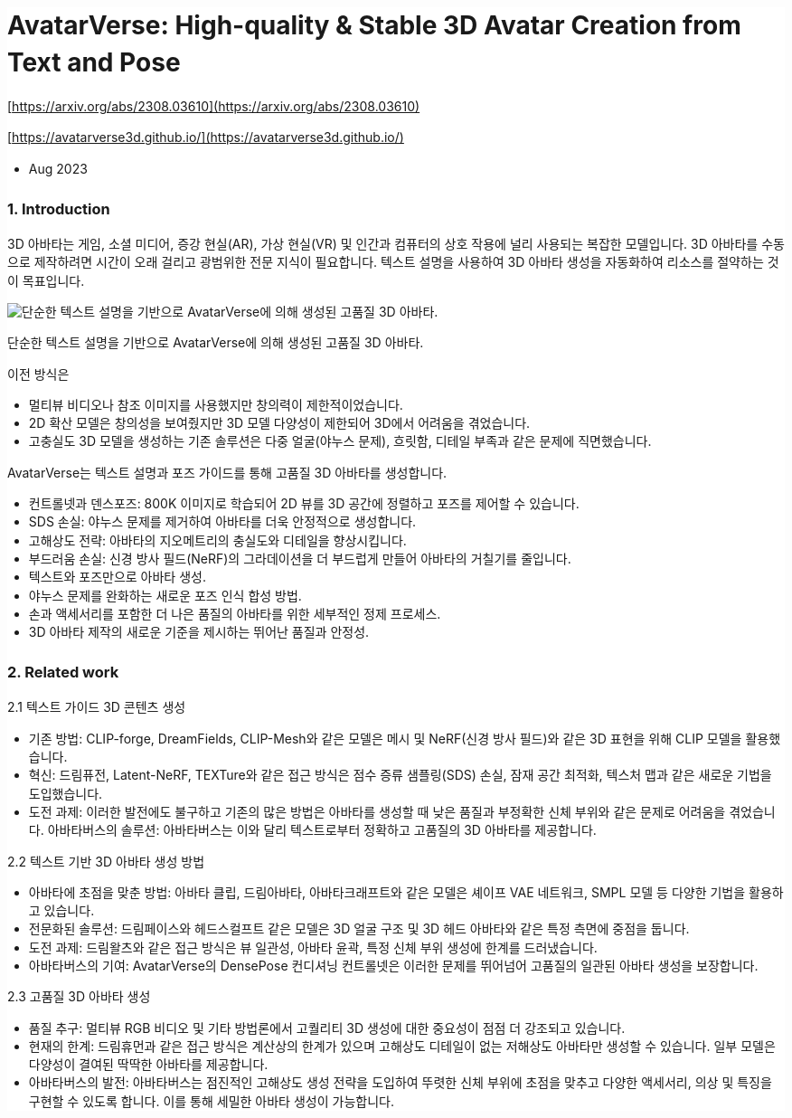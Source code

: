 # AvatarVerse: High-quality & Stable 3D Avatar Creation from Text and Pose

[https://arxiv.org/abs/2308.03610](https://arxiv.org/abs/2308.03610)

[https://avatarverse3d.github.io/](https://avatarverse3d.github.io/)

- Aug 2023

### 1. Introduction

3D 아바타는 게임, 소셜 미디어, 증강 현실(AR), 가상 현실(VR) 및 인간과 컴퓨터의 상호 작용에 널리 사용되는 복잡한 모델입니다. 3D 아바타를 수동으로 제작하려면 시간이 오래 걸리고 광범위한 전문 지식이 필요합니다. 텍스트 설명을 사용하여 3D 아바타 생성을 자동화하여 리소스를 절약하는 것이 목표입니다.

![단순한 텍스트 설명을 기반으로 AvatarVerse에 의해 생성된 고품질 3D 아바타.](AvatarVerse%20High-quality%20&%20Stable%203D%20Avatar%20Creati%20e870eb72de3743fc99e2cbff524f6588/Untitled.png)

단순한 텍스트 설명을 기반으로 AvatarVerse에 의해 생성된 고품질 3D 아바타.

이전 방식은

- 멀티뷰 비디오나 참조 이미지를 사용했지만 창의력이 제한적이었습니다.
- 2D 확산 모델은 창의성을 보여줬지만 3D 모델 다양성이 제한되어 3D에서 어려움을 겪었습니다.
- 고충실도 3D 모델을 생성하는 기존 솔루션은 다중 얼굴(야누스 문제), 흐릿함, 디테일 부족과 같은 문제에 직면했습니다.

AvatarVerse는 텍스트 설명과 포즈 가이드를 통해 고품질 3D 아바타를 생성합니다.

- 컨트롤넷과 덴스포즈: 800K 이미지로 학습되어 2D 뷰를 3D 공간에 정렬하고 포즈를 제어할 수 있습니다.
- SDS 손실: 야누스 문제를 제거하여 아바타를 더욱 안정적으로 생성합니다.
- 고해상도 전략: 아바타의 지오메트리의 충실도와 디테일을 향상시킵니다.
- 부드러움 손실: 신경 방사 필드(NeRF)의 그라데이션을 더 부드럽게 만들어 아바타의 거칠기를 줄입니다.
- 텍스트와 포즈만으로 아바타 생성.
- 야누스 문제를 완화하는 새로운 포즈 인식 합성 방법.
- 손과 액세서리를 포함한 더 나은 품질의 아바타를 위한 세부적인 정제 프로세스.
- 3D 아바타 제작의 새로운 기준을 제시하는 뛰어난 품질과 안정성.

### 2. Related work

2.1 텍스트 가이드 3D 콘텐츠 생성

- 기존 방법: CLIP-forge, DreamFields, CLIP-Mesh와 같은 모델은 메시 및 NeRF(신경 방사 필드)와 같은 3D 표현을 위해 CLIP 모델을 활용했습니다.
- 혁신: 드림퓨전, Latent-NeRF, TEXTure와 같은 접근 방식은 점수 증류 샘플링(SDS) 손실, 잠재 공간 최적화, 텍스처 맵과 같은 새로운 기법을 도입했습니다.
- 도전 과제: 이러한 발전에도 불구하고 기존의 많은 방법은 아바타를 생성할 때 낮은 품질과 부정확한 신체 부위와 같은 문제로 어려움을 겪었습니다.
아바타버스의 솔루션: 아바타버스는 이와 달리 텍스트로부터 정확하고 고품질의 3D 아바타를 제공합니다.

2.2 텍스트 기반 3D 아바타 생성 방법

- 아바타에 초점을 맞춘 방법: 아바타 클립, 드림아바타, 아바타크래프트와 같은 모델은 셰이프 VAE 네트워크, SMPL 모델 등 다양한 기법을 활용하고 있습니다.
- 전문화된 솔루션: 드림페이스와 헤드스컬프트 같은 모델은 3D 얼굴 구조 및 3D 헤드 아바타와 같은 특정 측면에 중점을 둡니다.
- 도전 과제: 드림왈츠와 같은 접근 방식은 뷰 일관성, 아바타 윤곽, 특정 신체 부위 생성에 한계를 드러냈습니다.
- 아바타버스의 기여: AvatarVerse의 DensePose 컨디셔닝 컨트롤넷은 이러한 문제를 뛰어넘어 고품질의 일관된 아바타 생성을 보장합니다.

2.3 고품질 3D 아바타 생성

- 품질 추구: 멀티뷰 RGB 비디오 및 기타 방법론에서 고퀄리티 3D 생성에 대한 중요성이 점점 더 강조되고 있습니다.
- 현재의 한계: 드림휴먼과 같은 접근 방식은 계산상의 한계가 있으며 고해상도 디테일이 없는 저해상도 아바타만 생성할 수 있습니다. 일부 모델은 다양성이 결여된 딱딱한 아바타를 제공합니다.
- 아바타버스의 발전: 아바타버스는 점진적인 고해상도 생성 전략을 도입하여 뚜렷한 신체 부위에 초점을 맞추고 다양한 액세서리, 의상 및 특징을 구현할 수 있도록 합니다. 이를 통해 세밀한 아바타 생성이 가능합니다.
